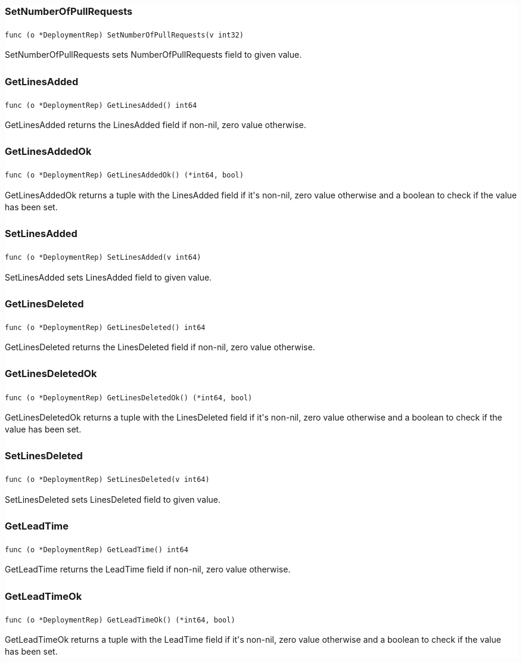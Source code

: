 ### SetNumberOfPullRequests

`func (o *DeploymentRep) SetNumberOfPullRequests(v int32)`

SetNumberOfPullRequests sets NumberOfPullRequests field to given value.


### GetLinesAdded

`func (o *DeploymentRep) GetLinesAdded() int64`

GetLinesAdded returns the LinesAdded field if non-nil, zero value otherwise.

### GetLinesAddedOk

`func (o *DeploymentRep) GetLinesAddedOk() (*int64, bool)`

GetLinesAddedOk returns a tuple with the LinesAdded field if it's non-nil, zero value otherwise
and a boolean to check if the value has been set.

### SetLinesAdded

`func (o *DeploymentRep) SetLinesAdded(v int64)`

SetLinesAdded sets LinesAdded field to given value.


### GetLinesDeleted

`func (o *DeploymentRep) GetLinesDeleted() int64`

GetLinesDeleted returns the LinesDeleted field if non-nil, zero value otherwise.

### GetLinesDeletedOk

`func (o *DeploymentRep) GetLinesDeletedOk() (*int64, bool)`

GetLinesDeletedOk returns a tuple with the LinesDeleted field if it's non-nil, zero value otherwise
and a boolean to check if the value has been set.

### SetLinesDeleted

`func (o *DeploymentRep) SetLinesDeleted(v int64)`

SetLinesDeleted sets LinesDeleted field to given value.


### GetLeadTime

`func (o *DeploymentRep) GetLeadTime() int64`

GetLeadTime returns the LeadTime field if non-nil, zero value otherwise.

### GetLeadTimeOk

`func (o *DeploymentRep) GetLeadTimeOk() (*int64, bool)`

GetLeadTimeOk returns a tuple with the LeadTime field if it's non-nil, zero value otherwise
and a boolean to check if the value has been set.
